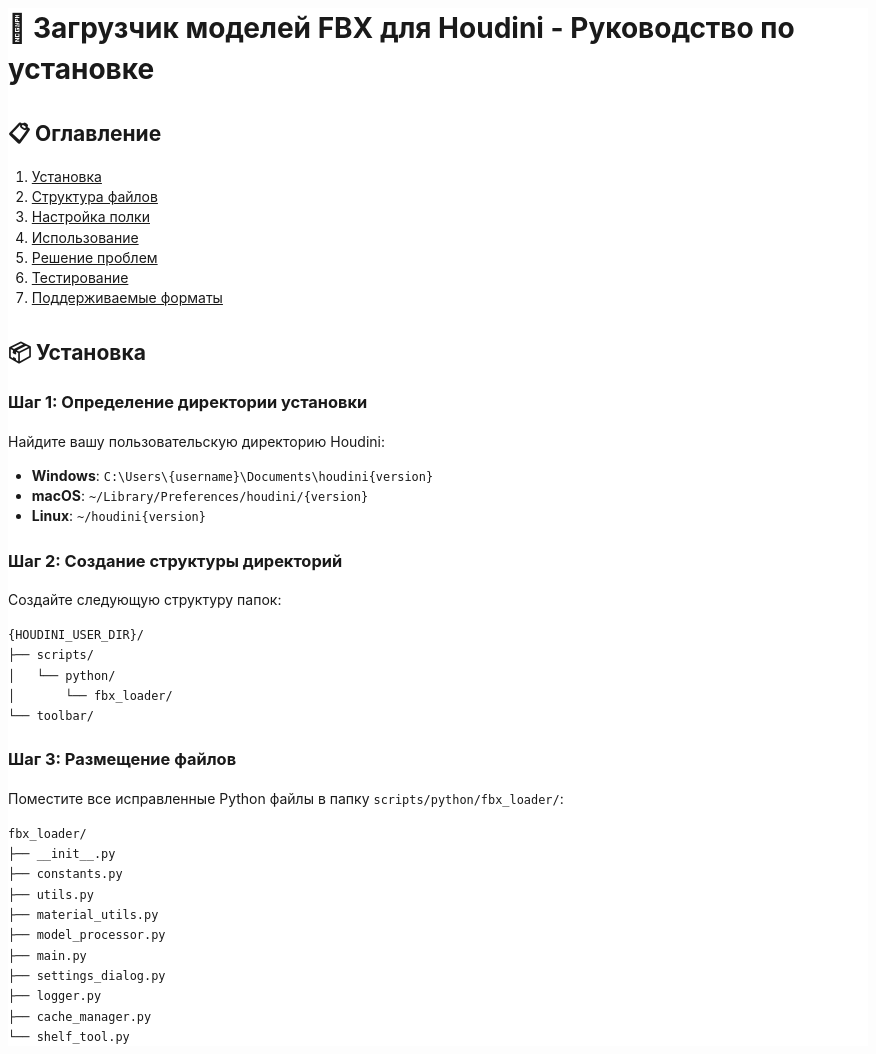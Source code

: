 # 🚀 Загрузчик моделей FBX для Houdini - Руководство по установке

## 📋 Оглавление

1. [Установка](#установка)
2. [Структура файлов](#структура-файлов)
3. [Настройка полки](#настройка-полки)
4. [Использование](#использование)
5. [Решение проблем](#решение-проблем)
6. [Тестирование](#тестирование)
7. [Поддерживаемые форматы](#поддерживаемые-форматы)

## 📦 Установка

### Шаг 1: Определение директории установки

Найдите вашу пользовательскую директорию Houdini:
- **Windows**: `C:\Users\{username}\Documents\houdini{version}`
- **macOS**: `~/Library/Preferences/houdini/{version}`
- **Linux**: `~/houdini{version}`

### Шаг 2: Создание структуры директорий

Создайте следующую структуру папок:
```
{HOUDINI_USER_DIR}/
├── scripts/
│   └── python/
│       └── fbx_loader/
└── toolbar/
```

### Шаг 3: Размещение файлов

Поместите все исправленные Python файлы в папку `scripts/python/fbx_loader/`:

```
fbx_loader/
├── __init__.py
├── constants.py
├── utils.py
├── material_utils.py
├── model_processor.py
├── main.py
├── settings_dialog.py
├── logger.py
├── cache_manager.py
└── shelf_tool.py
```
